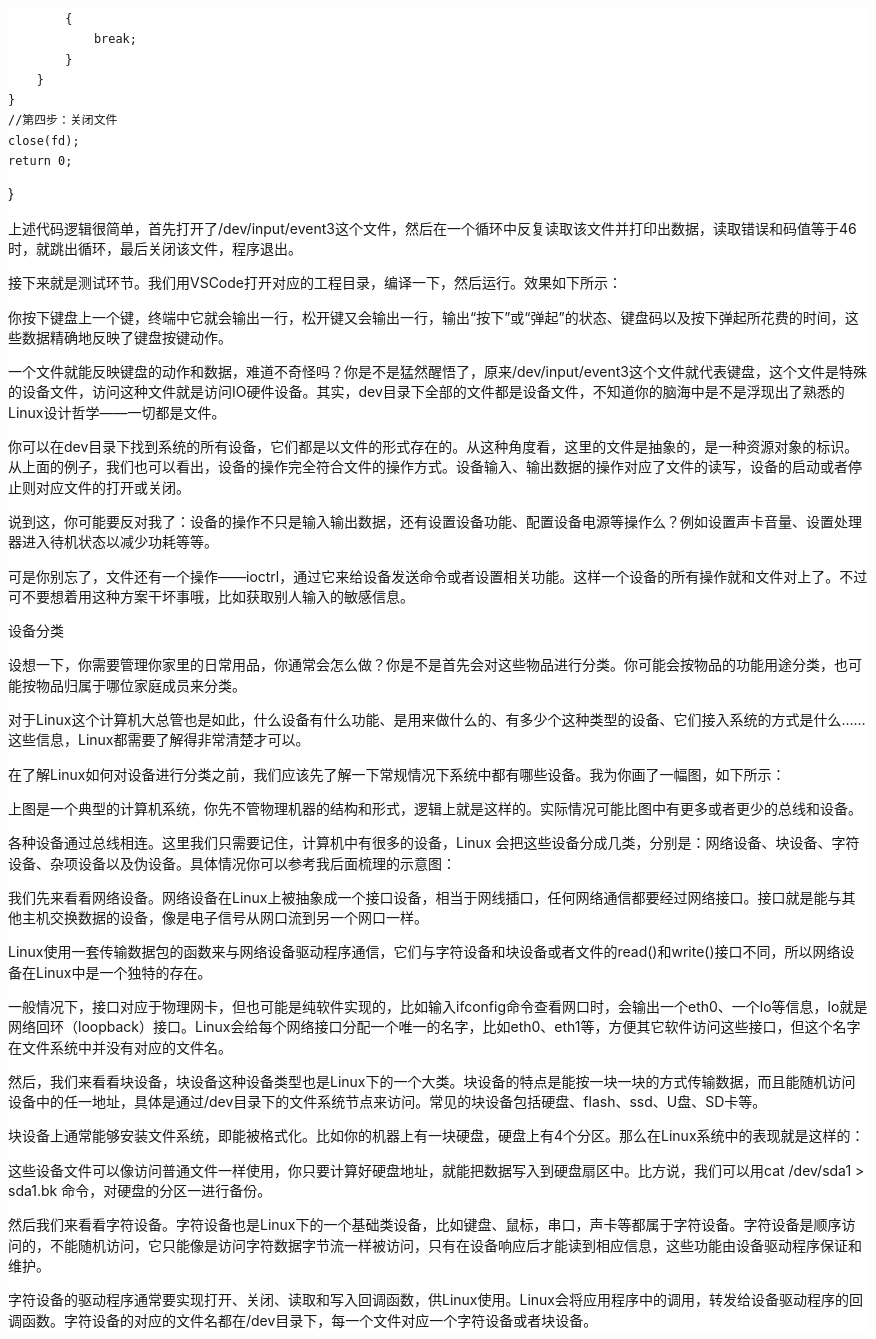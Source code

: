 			{
				break;
			}
		}
	}
	//第四步：关闭文件
	close(fd);
	return 0;
}


上述代码逻辑很简单，首先打开了/dev/input/event3这个文件，然后在一个循环中反复读取该文件并打印出数据，读取错误和码值等于46时，就跳出循环，最后关闭该文件，程序退出。

接下来就是测试环节。我们用VSCode打开对应的工程目录，编译一下，然后运行。效果如下所示：



你按下键盘上一个键，终端中它就会输出一行，松开键又会输出一行，输出“按下”或“弹起”的状态、键盘码以及按下弹起所花费的时间，这些数据精确地反映了键盘按键动作。

一个文件就能反映键盘的动作和数据，难道不奇怪吗？你是不是猛然醒悟了，原来/dev/input/event3这个文件就代表键盘，这个文件是特殊的设备文件，访问这种文件就是访问IO硬件设备。其实，dev目录下全部的文件都是设备文件，不知道你的脑海中是不是浮现出了熟悉的Linux设计哲学——一切都是文件。

你可以在dev目录下找到系统的所有设备，它们都是以文件的形式存在的。从这种角度看，这里的文件是抽象的，是一种资源对象的标识。从上面的例子，我们也可以看出，设备的操作完全符合文件的操作方式。设备输入、输出数据的操作对应了文件的读写，设备的启动或者停止则对应文件的打开或关闭。

说到这，你可能要反对我了：设备的操作不只是输入输出数据，还有设置设备功能、配置设备电源等操作么？例如设置声卡音量、设置处理器进入待机状态以减少功耗等等。

可是你别忘了，文件还有一个操作——ioctrl，通过它来给设备发送命令或者设置相关功能。这样一个设备的所有操作就和文件对上了。不过可不要想着用这种方案干坏事哦，比如获取别人输入的敏感信息。

设备分类

设想一下，你需要管理你家里的日常用品，你通常会怎么做？你是不是首先会对这些物品进行分类。你可能会按物品的功能用途分类，也可能按物品归属于哪位家庭成员来分类。

对于Linux这个计算机大总管也是如此，什么设备有什么功能、是用来做什么的、有多少个这种类型的设备、它们接入系统的方式是什么……这些信息，Linux都需要了解得非常清楚才可以。

在了解Linux如何对设备进行分类之前，我们应该先了解一下常规情况下系统中都有哪些设备。我为你画了一幅图，如下所示：



上图是一个典型的计算机系统，你先不管物理机器的结构和形式，逻辑上就是这样的。实际情况可能比图中有更多或者更少的总线和设备。

各种设备通过总线相连。这里我们只需要记住，计算机中有很多的设备，Linux 会把这些设备分成几类，分别是：网络设备、块设备、字符设备、杂项设备以及伪设备。具体情况你可以参考我后面梳理的示意图：



我们先来看看网络设备。网络设备在Linux上被抽象成一个接口设备，相当于网线插口，任何网络通信都要经过网络接口。接口就是能与其他主机交换数据的设备，像是电子信号从网口流到另一个网口一样。

Linux使用一套传输数据包的函数来与网络设备驱动程序通信，它们与字符设备和块设备或者文件的read()和write()接口不同，所以网络设备在Linux中是一个独特的存在。

一般情况下，接口对应于物理网卡，但也可能是纯软件实现的，比如输入ifconfig命令查看网口时，会输出一个eth0、一个lo等信息，lo就是网络回环（loopback）接口。Linux会给每个网络接口分配一个唯一的名字，比如eth0、eth1等，方便其它软件访问这些接口，但这个名字在文件系统中并没有对应的文件名。

然后，我们来看看块设备，块设备这种设备类型也是Linux下的一个大类。块设备的特点是能按一块一块的方式传输数据，而且能随机访问设备中的任一地址，具体是通过/dev目录下的文件系统节点来访问。常见的块设备包括硬盘、flash、ssd、U盘、SD卡等。

块设备上通常能够安装文件系统，即能被格式化。比如你的机器上有一块硬盘，硬盘上有4个分区。那么在Linux系统中的表现就是这样的：



这些设备文件可以像访问普通文件一样使用，你只要计算好硬盘地址，就能把数据写入到硬盘扇区中。比方说，我们可以用cat /dev/sda1 > sda1.bk 命令，对硬盘的分区一进行备份。

然后我们来看看字符设备。字符设备也是Linux下的一个基础类设备，比如键盘、鼠标，串口，声卡等都属于字符设备。字符设备是顺序访问的，不能随机访问，它只能像是访问字符数据字节流一样被访问，只有在设备响应后才能读到相应信息，这些功能由设备驱动程序保证和维护。

字符设备的驱动程序通常要实现打开、关闭、读取和写入回调函数，供Linux使用。Linux会将应用程序中的调用，转发给设备驱动程序的回调函数。字符设备的对应的文件名都在/dev目录下，每一个文件对应一个字符设备或者块设备。
